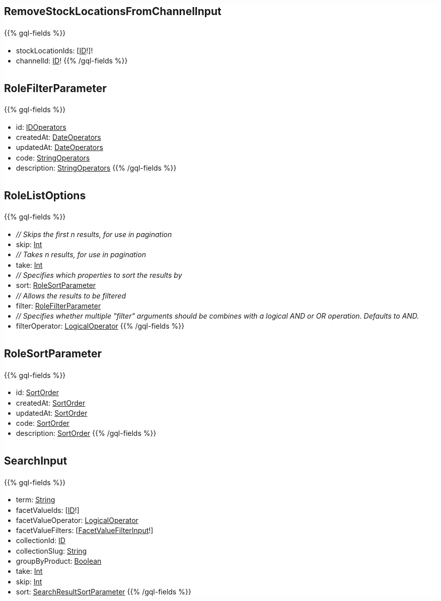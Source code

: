 
## RemoveStockLocationsFromChannelInput

{{% gql-fields %}}
 * stockLocationIds: [[ID](/graphql-api/admin/object-types#id)!]!
 * channelId: [ID](/graphql-api/admin/object-types#id)!
{{% /gql-fields %}}


## RoleFilterParameter

{{% gql-fields %}}
 * id: [IDOperators](/graphql-api/admin/input-types#idoperators)
 * createdAt: [DateOperators](/graphql-api/admin/input-types#dateoperators)
 * updatedAt: [DateOperators](/graphql-api/admin/input-types#dateoperators)
 * code: [StringOperators](/graphql-api/admin/input-types#stringoperators)
 * description: [StringOperators](/graphql-api/admin/input-types#stringoperators)
{{% /gql-fields %}}


## RoleListOptions

{{% gql-fields %}}
* *// Skips the first n results, for use in pagination*
 * skip: [Int](/graphql-api/admin/object-types#int)
* *// Takes n results, for use in pagination*
 * take: [Int](/graphql-api/admin/object-types#int)
* *// Specifies which properties to sort the results by*
 * sort: [RoleSortParameter](/graphql-api/admin/input-types#rolesortparameter)
* *// Allows the results to be filtered*
 * filter: [RoleFilterParameter](/graphql-api/admin/input-types#rolefilterparameter)
* *// Specifies whether multiple "filter" arguments should be combines with a logical AND or OR operation. Defaults to AND.*
 * filterOperator: [LogicalOperator](/graphql-api/admin/enums#logicaloperator)
{{% /gql-fields %}}


## RoleSortParameter

{{% gql-fields %}}
 * id: [SortOrder](/graphql-api/admin/enums#sortorder)
 * createdAt: [SortOrder](/graphql-api/admin/enums#sortorder)
 * updatedAt: [SortOrder](/graphql-api/admin/enums#sortorder)
 * code: [SortOrder](/graphql-api/admin/enums#sortorder)
 * description: [SortOrder](/graphql-api/admin/enums#sortorder)
{{% /gql-fields %}}


## SearchInput

{{% gql-fields %}}
 * term: [String](/graphql-api/admin/object-types#string)
 * facetValueIds: [[ID](/graphql-api/admin/object-types#id)!]
 * facetValueOperator: [LogicalOperator](/graphql-api/admin/enums#logicaloperator)
 * facetValueFilters: [[FacetValueFilterInput](/graphql-api/admin/input-types#facetvaluefilterinput)!]
 * collectionId: [ID](/graphql-api/admin/object-types#id)
 * collectionSlug: [String](/graphql-api/admin/object-types#string)
 * groupByProduct: [Boolean](/graphql-api/admin/object-types#boolean)
 * take: [Int](/graphql-api/admin/object-types#int)
 * skip: [Int](/graphql-api/admin/object-types#int)
 * sort: [SearchResultSortParameter](/graphql-api/admin/input-types#searchresultsortparameter)
{{% /gql-fields %}}
